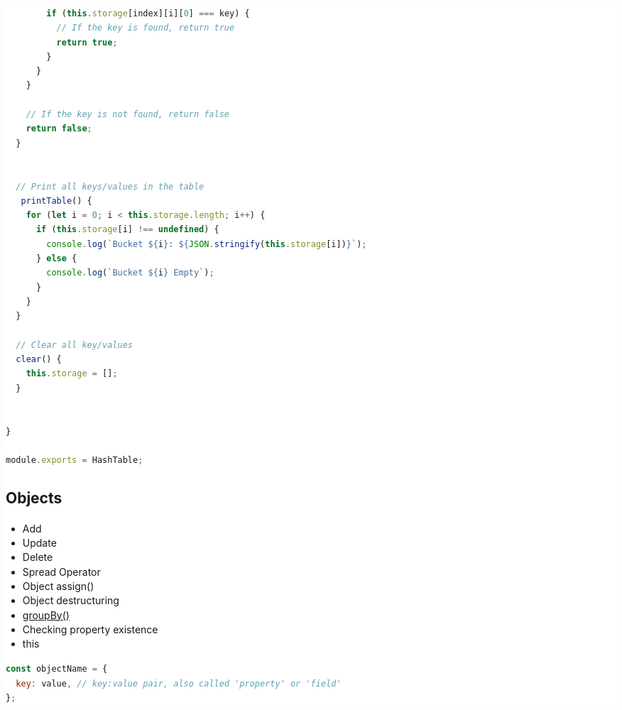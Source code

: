 ```javascript
        if (this.storage[index][i][0] === key) {
          // If the key is found, return true
          return true;
        }
      }
    }
    
    // If the key is not found, return false
    return false;
  }


  // Print all keys/values in the table
   printTable() {
    for (let i = 0; i < this.storage.length; i++) {
      if (this.storage[i] !== undefined) {
        console.log(`Bucket ${i}: ${JSON.stringify(this.storage[i])}`);
      } else {
        console.log(`Bucket ${i} Empty`);
      }
    }
  }

  // Clear all key/values
  clear() {
    this.storage = [];
  }

  
}

module.exports = HashTable;

```

## Objects

- Add
- Update
- Delete
- Spread Operator
- Object assign()
- Object destructuring
- [groupBy()](#groupby)
- Checking property existence
- this

```javascript
const objectName = {
  key: value, // key:value pair, also called 'property' or 'field'
};
```
